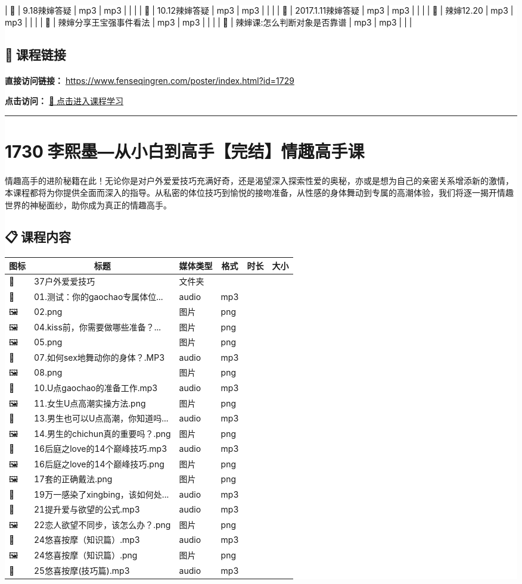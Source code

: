 | 🎵 | 9.18辣婶答疑 | mp3 | mp3 |  |  |
| 🎵 | 10.12辣婶答疑 | mp3 | mp3 |  |  |
| 🎵 | 2017.1.11辣婶答疑 | mp3 | mp3 |  |  |
| 🎵 | 辣婶12.20 | mp3 | mp3 |  |  |
| 🎵 | 辣婶分享王宝强事件看法 | mp3 | mp3 |  |  |
| 🎵 | 辣婶课:怎么判断对象是否靠谱 | mp3 | mp3 |  |  |


## 🔗 课程链接

**直接访问链接：** https://www.fenseqingren.com/poster/index.html?id=1729

**点击访问：** [🎯 点击进入课程学习](https://www.fenseqingren.com/poster/index.html?id=1729)

---

# 1730 李熙墨—从小白到高手【完结】情趣高手课

情趣高手的进阶秘籍在此！无论你是对户外爱爱技巧充满好奇，还是渴望深入探索性爱的奥秘，亦或是想为自己的亲密关系增添新的激情，本课程都将为你提供全面而深入的指导。从私密的体位技巧到愉悦的接吻准备，从性感的身体舞动到专属的高潮体验，我们将逐一揭开情趣世界的神秘面纱，助你成为真正的情趣高手。

## 📋 课程内容

| 图标 | 标题 | 媒体类型 | 格式 | 时长 | 大小 |
|------|------|----------|------|------|------|
| 📁 | 37户外爱爱技巧 | 文件夹 |  |  |  |
| 🎵 | 01.测试：你的gaochao专属体位... | audio | mp3 |  |  |
| 🖼️ | 02.png | 图片 | png |  |  |
| 🖼️ | 04.kiss前，你需要做哪些准备？... | 图片 | png |  |  |
| 🖼️ | 05.png | 图片 | png |  |  |
| 🎵 | 07.如何sex地舞动你的身体？.MP3 | audio | mp3 |  |  |
| 🖼️ | 08.png | 图片 | png |  |  |
| 🎵 | 10.U点gaochao的准备工作.mp3 | audio | mp3 |  |  |
| 🖼️ | 11.女生U点高潮实操方法.png | 图片 | png |  |  |
| 🎵 | 13.男生也可以U点高潮，你知道吗... | audio | mp3 |  |  |
| 🖼️ | 14.男生的chichun真的重要吗？.png | 图片 | png |  |  |
| 🎵 | 16后庭之love的14个巅峰技巧.mp3 | audio | mp3 |  |  |
| 🖼️ | 16后庭之love的14个巅峰技巧.png | 图片 | png |  |  |
| 🖼️ | 17套的正确戴法.png | 图片 | png |  |  |
| 🎵 | 19万一感染了xingbing，该如何处... | audio | mp3 |  |  |
| 🎵 | 21提升爱与欲望的公式.mp3 | audio | mp3 |  |  |
| 🖼️ | 22恋人欲望不同步，该怎么办？.png | 图片 | png |  |  |
| 🎵 | 24悠喜按摩（知识篇）.mp3 | audio | mp3 |  |  |
| 🖼️ | 24悠喜按摩（知识篇）.png | 图片 | png |  |  |
| 🎵 | 25悠喜按摩(技巧篇).mp3 | audio | mp3 |  |  |